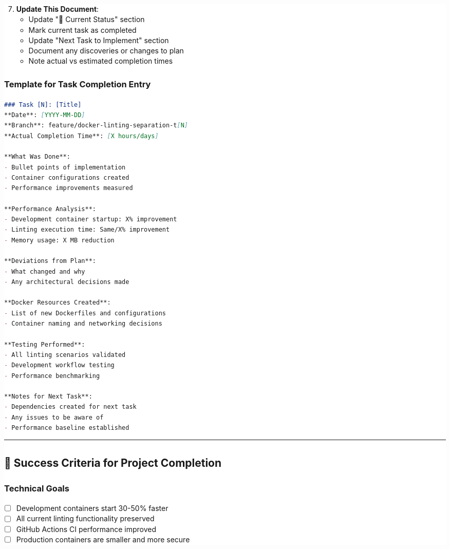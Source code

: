 7. **Update This Document**:
   - Update "📍 Current Status" section
   - Mark current task as completed
   - Update "Next Task to Implement" section
   - Document any discoveries or changes to plan
   - Note actual vs estimated completion times

### Template for Task Completion Entry

```markdown
### Task [N]: [Title]
**Date**: [YYYY-MM-DD]
**Branch**: feature/docker-linting-separation-t[N]
**Actual Completion Time**: [X hours/days]

**What Was Done**:
- Bullet points of implementation
- Container configurations created
- Performance improvements measured

**Performance Analysis**:
- Development container startup: X% improvement
- Linting execution time: Same/X% improvement
- Memory usage: X MB reduction

**Deviations from Plan**:
- What changed and why
- Any architectural decisions made

**Docker Resources Created**:
- List of new Dockerfiles and configurations
- Container naming and networking decisions

**Testing Performed**:
- All linting scenarios validated
- Development workflow testing
- Performance benchmarking

**Notes for Next Task**:
- Dependencies created for next task
- Any issues to be aware of
- Performance baseline established
```

---

## 🎯 Success Criteria for Project Completion

### Technical Goals
- [ ] Development containers start 30-50% faster
- [ ] All current linting functionality preserved
- [ ] GitHub Actions CI performance improved
- [ ] Production containers are smaller and more secure
